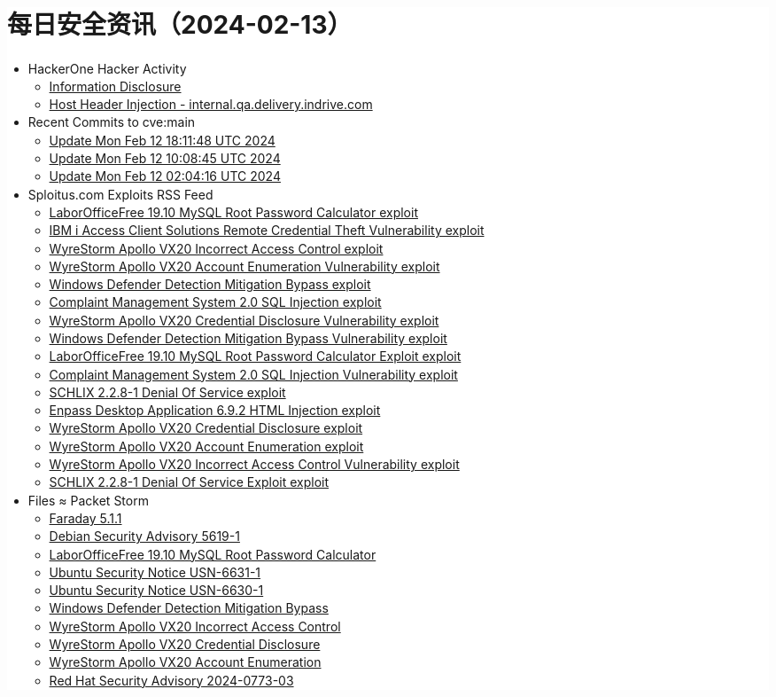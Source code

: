 # 每日安全资讯（2024-02-13）

- HackerOne Hacker Activity
  - [Information Disclosure](https://hackerone.com/reports/2370002)
  - [Host Header Injection - internal.qa.delivery.indrive.com](https://hackerone.com/reports/2076786)
- Recent Commits to cve:main
  - [Update Mon Feb 12 18:11:48 UTC 2024](https://github.com/trickest/cve/commit/cc994ca8f6d4d58378ca104a8095e74d3148657b)
  - [Update Mon Feb 12 10:08:45 UTC 2024](https://github.com/trickest/cve/commit/13cca2cce9a397478121ee18318b5494968ff3d8)
  - [Update Mon Feb 12 02:04:16 UTC 2024](https://github.com/trickest/cve/commit/1a40019dedee6c3796dfca7dac2a7d4cea81a547)
- Sploitus.com Exploits RSS Feed
  - [LaborOfficeFree 19.10 MySQL Root Password Calculator  exploit](https://sploitus.com/exploit?id=PACKETSTORM:177087&utm_source=rss&utm_medium=rss)
  - [IBM i Access Client Solutions Remote Credential Theft Vulnerability exploit](https://sploitus.com/exploit?id=1337DAY-ID-39324&utm_source=rss&utm_medium=rss)
  - [WyreStorm Apollo VX20 Incorrect Access Control exploit](https://sploitus.com/exploit?id=PACKETSTORM:177083&utm_source=rss&utm_medium=rss)
  - [WyreStorm Apollo VX20 Account Enumeration Vulnerability exploit](https://sploitus.com/exploit?id=1337DAY-ID-39325&utm_source=rss&utm_medium=rss)
  - [Windows Defender Detection Mitigation Bypass exploit](https://sploitus.com/exploit?id=PACKETSTORM:177084&utm_source=rss&utm_medium=rss)
  - [Complaint Management System 2.0 SQL Injection exploit](https://sploitus.com/exploit?id=PACKETSTORM:177074&utm_source=rss&utm_medium=rss)
  - [WyreStorm Apollo VX20 Credential Disclosure Vulnerability exploit](https://sploitus.com/exploit?id=1337DAY-ID-39323&utm_source=rss&utm_medium=rss)
  - [Windows Defender Detection Mitigation Bypass Vulnerability exploit](https://sploitus.com/exploit?id=1337DAY-ID-39321&utm_source=rss&utm_medium=rss)
  - [LaborOfficeFree 19.10 MySQL Root Password Calculator Exploit exploit](https://sploitus.com/exploit?id=1337DAY-ID-39320&utm_source=rss&utm_medium=rss)
  - [Complaint Management System 2.0 SQL Injection Vulnerability exploit](https://sploitus.com/exploit?id=1337DAY-ID-39326&utm_source=rss&utm_medium=rss)
  - [SCHLIX 2.2.8-1 Denial Of Service exploit](https://sploitus.com/exploit?id=PACKETSTORM:177073&utm_source=rss&utm_medium=rss)
  - [Enpass Desktop Application 6.9.2 HTML Injection exploit](https://sploitus.com/exploit?id=PACKETSTORM:177075&utm_source=rss&utm_medium=rss)
  - [WyreStorm Apollo VX20 Credential Disclosure exploit](https://sploitus.com/exploit?id=PACKETSTORM:177082&utm_source=rss&utm_medium=rss)
  - [WyreStorm Apollo VX20 Account Enumeration exploit](https://sploitus.com/exploit?id=PACKETSTORM:177081&utm_source=rss&utm_medium=rss)
  - [WyreStorm Apollo VX20 Incorrect Access Control Vulnerability exploit](https://sploitus.com/exploit?id=1337DAY-ID-39322&utm_source=rss&utm_medium=rss)
  - [SCHLIX 2.2.8-1 Denial Of Service Exploit exploit](https://sploitus.com/exploit?id=1337DAY-ID-39327&utm_source=rss&utm_medium=rss)
- Files ≈ Packet Storm
  - [Faraday 5.1.1](https://packetstormsecurity.com/files/177089/faraday-5.1.1.tar.gz)
  - [Debian Security Advisory 5619-1](https://packetstormsecurity.com/files/177088/dsa-5619-1.txt)
  - [LaborOfficeFree 19.10 MySQL Root Password Calculator](https://packetstormsecurity.com/files/177087/myLaborRootPwdCalculator.py.txt)
  - [Ubuntu Security Notice USN-6631-1](https://packetstormsecurity.com/files/177086/USN-6631-1.txt)
  - [Ubuntu Security Notice USN-6630-1](https://packetstormsecurity.com/files/177085/USN-6630-1.txt)
  - [Windows Defender Detection Mitigation Bypass](https://packetstormsecurity.com/files/177084/MICROSOFT_WINDOWS_DEFENDER_TROJAN.WIN32.POWESSERE.G_MITIGATION_BYPASS_PART2.txt)
  - [WyreStorm Apollo VX20 Incorrect Access Control](https://packetstormsecurity.com/files/177083/WYRESTORM_APOLLO_VX20_INCORRECT_ACCESS_CONTROL_DOS_CVE-2024-25736.txt)
  - [WyreStorm Apollo VX20 Credential Disclosure](https://packetstormsecurity.com/files/177082/WYRESTORM_APOLLO_VX20_INCORRECT_ACCESS_CONTROL_CREDENTIALS_DISCLOSURE_CVE-2024-25735.txt)
  - [WyreStorm Apollo VX20 Account Enumeration](https://packetstormsecurity.com/files/177081/WYRESTORM_APOLLO_VX20_ACCOUNT_ENUMERATION_CVE-2024-25734.txt)
  - [Red Hat Security Advisory 2024-0773-03](https://packetstormsecurity.com/files/177080/RHSA-2024-0773-03.txt)
